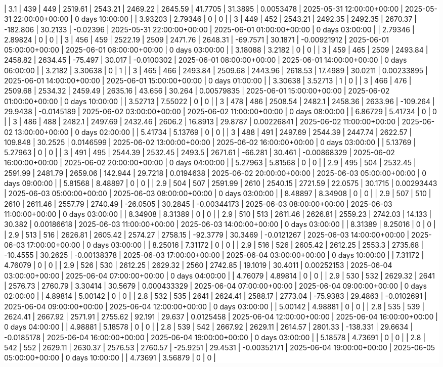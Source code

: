 |    3.1 |        439 |       449 |      2519.61 |     2543.21 | 2469.22 | 2645.59 |   41.7705   |     31.3895  |  0.0053478   | 2025-05-31 12:00:00+00:00 | 2025-05-31 22:00:00+00:00 | 0 days 10:00:00 |       |        3.93203 |       2.79346 |         0 |        0 |
|    3   |        449 |       452 |      2543.21 |     2492.35 | 2492.35 | 2670.37 | -182.806    |     30.2133  | -0.02396     | 2025-05-31 22:00:00+00:00 | 2025-06-01 01:00:00+00:00 | 0 days 03:00:00 |       |        2.79346 |       2.89824 |         0 |        0 |
|    3   |        456 |       459 |      2522.19 |     2509    | 2471.76 | 2648.31 |  -69.7571   |     30.1871  | -0.00921912  | 2025-06-01 05:00:00+00:00 | 2025-06-01 08:00:00+00:00 | 0 days 03:00:00 |       |        3.18088 |       3.2182  |         0 |        0 |
|    3   |        459 |       465 |      2509    |     2493.84 | 2458.82 | 2634.45 |  -75.497    |     30.017   | -0.0100302   | 2025-06-01 08:00:00+00:00 | 2025-06-01 14:00:00+00:00 | 0 days 06:00:00 |       |        3.2182  |       3.30638 |         0 |        1 |
|    3   |        465 |       466 |      2493.84 |     2509.68 | 2443.96 | 2618.53 |   17.4989   |     30.0211  |  0.00233895  | 2025-06-01 14:00:00+00:00 | 2025-06-01 15:00:00+00:00 | 0 days 01:00:00 |       |        3.30638 |       3.52713 |         1 |        0 |
|    3   |        466 |       476 |      2509.68 |     2534.32 | 2459.49 | 2635.16 |   43.656    |     30.264   |  0.00579835  | 2025-06-01 15:00:00+00:00 | 2025-06-02 01:00:00+00:00 | 0 days 10:00:00 |       |        3.52713 |       7.55022 |         0 |        0 |
|    3   |        478 |       486 |      2508.54 |     2482.1  | 2458.36 | 2633.96 | -109.264    |     29.9438  | -0.0145189   | 2025-06-02 03:00:00+00:00 | 2025-06-02 11:00:00+00:00 | 0 days 08:00:00 |       |        6.86729 |       5.41734 |         0 |        0 |
|    3   |        486 |       488 |      2482.1  |     2497.69 | 2432.46 | 2606.2  |   16.8913   |     29.8787  |  0.00226841  | 2025-06-02 11:00:00+00:00 | 2025-06-02 13:00:00+00:00 | 0 days 02:00:00 |       |        5.41734 |       5.13769 |         0 |        0 |
|    3   |        488 |       491 |      2497.69 |     2544.39 | 2447.74 | 2622.57 |  109.848    |     30.2525  |  0.0146599   | 2025-06-02 13:00:00+00:00 | 2025-06-02 16:00:00+00:00 | 0 days 03:00:00 |       |        5.13769 |       5.27963 |         0 |        0 |
|    3   |        491 |       495 |      2544.39 |     2532.45 | 2493.5  | 2671.61 |  -66.281    |     30.461   | -0.00868329  | 2025-06-02 16:00:00+00:00 | 2025-06-02 20:00:00+00:00 | 0 days 04:00:00 |       |        5.27963 |       5.81568 |         0 |        0 |
|    2.9 |        495 |       504 |      2532.45 |     2591.99 | 2481.79 | 2659.06 |  142.944    |     29.7218  |  0.0194638   | 2025-06-02 20:00:00+00:00 | 2025-06-03 05:00:00+00:00 | 0 days 09:00:00 |       |        5.81568 |       8.48897 |         0 |        0 |
|    2.9 |        504 |       507 |      2591.99 |     2610    | 2540.15 | 2721.59 |   22.0575   |     30.1715  |  0.00293443  | 2025-06-03 05:00:00+00:00 | 2025-06-03 08:00:00+00:00 | 0 days 03:00:00 |       |        8.48897 |       8.34908 |         0 |        0 |
|    2.9 |        507 |       510 |      2610    |     2611.46 | 2557.79 | 2740.49 |  -26.0505   |     30.2845  | -0.00344173  | 2025-06-03 08:00:00+00:00 | 2025-06-03 11:00:00+00:00 | 0 days 03:00:00 |       |        8.34908 |       8.31389 |         0 |        0 |
|    2.9 |        510 |       513 |      2611.46 |     2626.81 | 2559.23 | 2742.03 |   14.133    |     30.382   |  0.00186618  | 2025-06-03 11:00:00+00:00 | 2025-06-03 14:00:00+00:00 | 0 days 03:00:00 |       |        8.31389 |       8.25016 |         0 |        0 |
|    2.9 |        513 |       516 |      2626.81 |     2605.42 | 2574.27 | 2758.15 |  -92.3779   |     30.3469  | -0.0121267   | 2025-06-03 14:00:00+00:00 | 2025-06-03 17:00:00+00:00 | 0 days 03:00:00 |       |        8.25016 |       7.31172 |         0 |        0 |
|    2.9 |        516 |       526 |      2605.42 |     2612.25 | 2553.3  | 2735.68 |  -10.4555   |     30.2625  | -0.00138378  | 2025-06-03 17:00:00+00:00 | 2025-06-04 03:00:00+00:00 | 0 days 10:00:00 |       |        7.31172 |       4.76079 |         0 |        0 |
|    2.9 |        526 |       530 |      2612.25 |     2629.32 | 2560    | 2742.85 |   19.1019   |     30.4011  |  0.00252153  | 2025-06-04 03:00:00+00:00 | 2025-06-04 07:00:00+00:00 | 0 days 04:00:00 |       |        4.76079 |       4.89814 |         0 |        0 |
|    2.9 |        530 |       532 |      2629.32 |     2641    | 2576.73 | 2760.79 |    3.30414  |     30.5679  |  0.000433329 | 2025-06-04 07:00:00+00:00 | 2025-06-04 09:00:00+00:00 | 0 days 02:00:00 |       |        4.89814 |       5.00142 |         0 |        0 |
|    2.8 |        532 |       535 |      2641    |     2624.41 | 2588.17 | 2773.04 |  -75.9383   |     29.4863  | -0.0102691   | 2025-06-04 09:00:00+00:00 | 2025-06-04 12:00:00+00:00 | 0 days 03:00:00 |       |        5.00142 |       4.98881 |         0 |        0 |
|    2.8 |        535 |       539 |      2624.41 |     2667.92 | 2571.91 | 2755.62 |   92.191    |     29.637   |  0.0125458   | 2025-06-04 12:00:00+00:00 | 2025-06-04 16:00:00+00:00 | 0 days 04:00:00 |       |        4.98881 |       5.18578 |         0 |        0 |
|    2.8 |        539 |       542 |      2667.92 |     2629.11 | 2614.57 | 2801.33 | -138.331    |     29.6634  | -0.0185178   | 2025-06-04 16:00:00+00:00 | 2025-06-04 19:00:00+00:00 | 0 days 03:00:00 |       |        5.18578 |       4.73691 |         0 |        0 |
|    2.8 |        542 |       552 |      2629.11 |     2630.37 | 2576.53 | 2760.57 |  -25.9251   |     29.4531  | -0.00352171  | 2025-06-04 19:00:00+00:00 | 2025-06-05 05:00:00+00:00 | 0 days 10:00:00 |       |        4.73691 |       3.56879 |         0 |        0 |